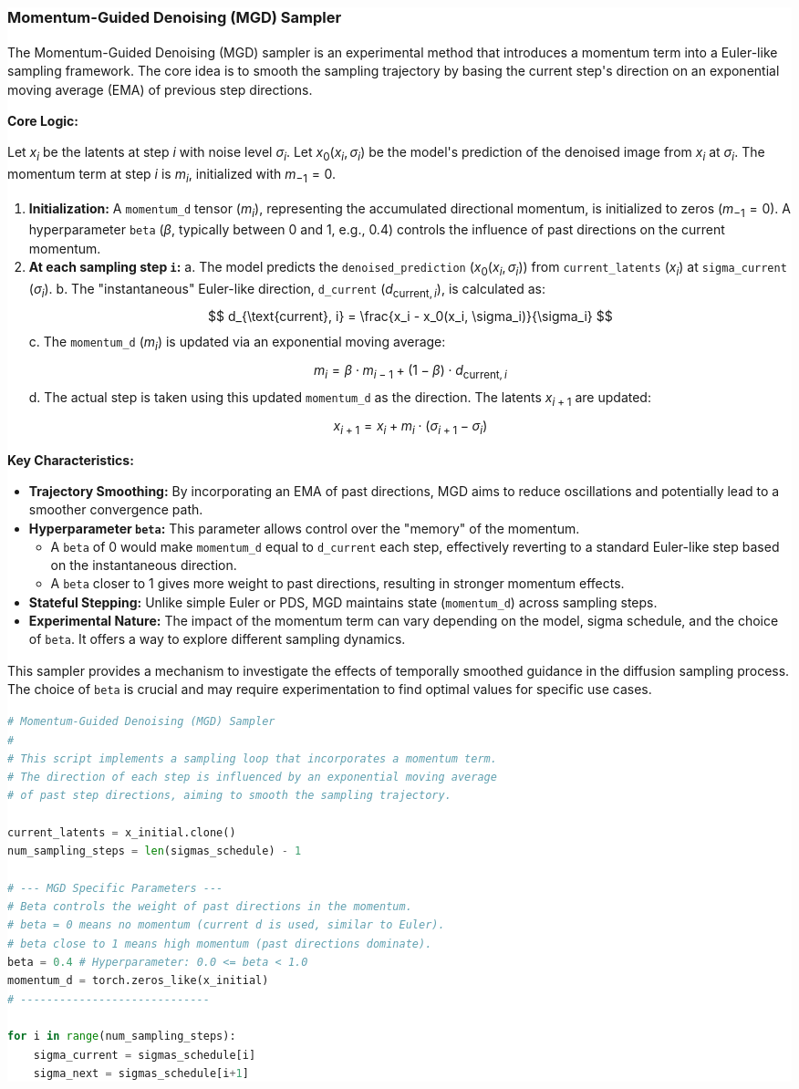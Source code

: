 ### Momentum-Guided Denoising (MGD) Sampler

The Momentum-Guided Denoising (MGD) sampler is an experimental method that introduces a momentum term into a Euler-like sampling framework. The core idea is to smooth the sampling trajectory by basing the current step's direction on an exponential moving average (EMA) of previous step directions.

**Core Logic:**

Let $x_i$ be the latents at step $i$ with noise level $\sigma_i$.
Let $x_0(x_i, \sigma_i)$ be the model's prediction of the denoised image from $x_i$ at $\sigma_i$.
The momentum term at step $i$ is $m_i$, initialized with $m_{-1} = 0$.

1. **Initialization:** A `momentum_d` tensor ($m_i$), representing the accumulated directional momentum, is initialized to zeros ($m_{-1} = 0$). A hyperparameter `beta` ($\beta$, typically between 0 and 1, e.g., 0.4) controls the influence of past directions on the current momentum.
2. **At each sampling step `i`:**
    a.  The model predicts the `denoised_prediction` ($x_0(x_i, \sigma_i)$) from `current_latents` ($x_i$) at `sigma_current` ($\sigma_i$).
    b.  The "instantaneous" Euler-like direction, `d_current` ($d_{\text{current}, i}$), is calculated as:
        $$ d_{\text{current}, i} = \frac{x_i - x_0(x_i, \sigma_i)}{\sigma_i} $$
    c.  The `momentum_d` ($m_i$) is updated via an exponential moving average:
        $$ m_i = \beta \cdot m_{i-1} + (1 - \beta) \cdot d_{\text{current}, i} $$
    d.  The actual step is taken using this updated `momentum_d` as the direction. The latents $x_{i+1}$ are updated:
        $$ x_{i+1} = x_i + m_i \cdot (\sigma_{i+1} - \sigma_i) $$

**Key Characteristics:**

- **Trajectory Smoothing:** By incorporating an EMA of past directions, MGD aims to reduce oscillations and potentially lead to a smoother convergence path.
- **Hyperparameter `beta`:** This parameter allows control over the "memory" of the momentum.
  - A `beta` of 0 would make `momentum_d` equal to `d_current` each step, effectively reverting to a standard Euler-like step based on the instantaneous direction.
  - A `beta` closer to 1 gives more weight to past directions, resulting in stronger momentum effects.
- **Stateful Stepping:** Unlike simple Euler or PDS, MGD maintains state (`momentum_d`) across sampling steps.
- **Experimental Nature:** The impact of the momentum term can vary depending on the model, sigma schedule, and the choice of `beta`. It offers a way to explore different sampling dynamics.

This sampler provides a mechanism to investigate the effects of temporally smoothed guidance in the diffusion sampling process. The choice of `beta` is crucial and may require experimentation to find optimal values for specific use cases.

```python
# Momentum-Guided Denoising (MGD) Sampler
#
# This script implements a sampling loop that incorporates a momentum term.
# The direction of each step is influenced by an exponential moving average
# of past step directions, aiming to smooth the sampling trajectory.

current_latents = x_initial.clone()
num_sampling_steps = len(sigmas_schedule) - 1

# --- MGD Specific Parameters ---
# Beta controls the weight of past directions in the momentum.
# beta = 0 means no momentum (current d is used, similar to Euler).
# beta close to 1 means high momentum (past directions dominate).
beta = 0.4 # Hyperparameter: 0.0 <= beta < 1.0
momentum_d = torch.zeros_like(x_initial)
# -----------------------------

for i in range(num_sampling_steps):
    sigma_current = sigmas_schedule[i]
    sigma_next = sigmas_schedule[i+1]

```